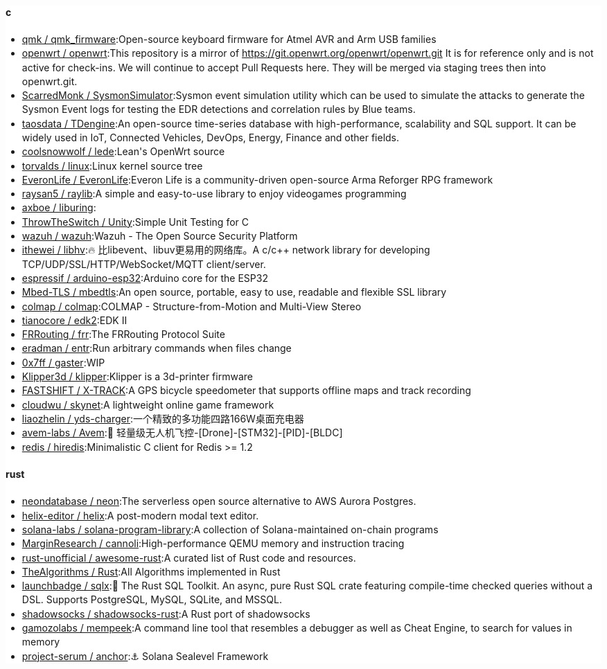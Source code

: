 #### c
* [qmk / qmk_firmware](https://github.com/qmk/qmk_firmware):Open-source keyboard firmware for Atmel AVR and Arm USB families
* [openwrt / openwrt](https://github.com/openwrt/openwrt):This repository is a mirror of https://git.openwrt.org/openwrt/openwrt.git It is for reference only and is not active for check-ins. We will continue to accept Pull Requests here. They will be merged via staging trees then into openwrt.git.
* [ScarredMonk / SysmonSimulator](https://github.com/ScarredMonk/SysmonSimulator):Sysmon event simulation utility which can be used to simulate the attacks to generate the Sysmon Event logs for testing the EDR detections and correlation rules by Blue teams.
* [taosdata / TDengine](https://github.com/taosdata/TDengine):An open-source time-series database with high-performance, scalability and SQL support. It can be widely used in IoT, Connected Vehicles, DevOps, Energy, Finance and other fields.
* [coolsnowwolf / lede](https://github.com/coolsnowwolf/lede):Lean's OpenWrt source
* [torvalds / linux](https://github.com/torvalds/linux):Linux kernel source tree
* [EveronLife / EveronLife](https://github.com/EveronLife/EveronLife):Everon Life is a community-driven open-source Arma Reforger RPG framework
* [raysan5 / raylib](https://github.com/raysan5/raylib):A simple and easy-to-use library to enjoy videogames programming
* [axboe / liburing](https://github.com/axboe/liburing):
* [ThrowTheSwitch / Unity](https://github.com/ThrowTheSwitch/Unity):Simple Unit Testing for C
* [wazuh / wazuh](https://github.com/wazuh/wazuh):Wazuh - The Open Source Security Platform
* [ithewei / libhv](https://github.com/ithewei/libhv):🔥
比libevent、libuv更易用的网络库。A c/c++ network library for developing TCP/UDP/SSL/HTTP/WebSocket/MQTT client/server.
* [espressif / arduino-esp32](https://github.com/espressif/arduino-esp32):Arduino core for the ESP32
* [Mbed-TLS / mbedtls](https://github.com/Mbed-TLS/mbedtls):An open source, portable, easy to use, readable and flexible SSL library
* [colmap / colmap](https://github.com/colmap/colmap):COLMAP - Structure-from-Motion and Multi-View Stereo
* [tianocore / edk2](https://github.com/tianocore/edk2):EDK II
* [FRRouting / frr](https://github.com/FRRouting/frr):The FRRouting Protocol Suite
* [eradman / entr](https://github.com/eradman/entr):Run arbitrary commands when files change
* [0x7ff / gaster](https://github.com/0x7ff/gaster):WIP
* [Klipper3d / klipper](https://github.com/Klipper3d/klipper):Klipper is a 3d-printer firmware
* [FASTSHIFT / X-TRACK](https://github.com/FASTSHIFT/X-TRACK):A GPS bicycle speedometer that supports offline maps and track recording
* [cloudwu / skynet](https://github.com/cloudwu/skynet):A lightweight online game framework
* [liaozhelin / yds-charger](https://github.com/liaozhelin/yds-charger):一个精致的多功能四路166W桌面充电器
* [avem-labs / Avem](https://github.com/avem-labs/Avem):🚁
轻量级无人机飞控-[Drone]-[STM32]-[PID]-[BLDC]
* [redis / hiredis](https://github.com/redis/hiredis):Minimalistic C client for Redis >= 1.2

#### rust
* [neondatabase / neon](https://github.com/neondatabase/neon):The serverless open source alternative to AWS Aurora Postgres.
* [helix-editor / helix](https://github.com/helix-editor/helix):A post-modern modal text editor.
* [solana-labs / solana-program-library](https://github.com/solana-labs/solana-program-library):A collection of Solana-maintained on-chain programs
* [MarginResearch / cannoli](https://github.com/MarginResearch/cannoli):High-performance QEMU memory and instruction tracing
* [rust-unofficial / awesome-rust](https://github.com/rust-unofficial/awesome-rust):A curated list of Rust code and resources.
* [TheAlgorithms / Rust](https://github.com/TheAlgorithms/Rust):All Algorithms implemented in Rust
* [launchbadge / sqlx](https://github.com/launchbadge/sqlx):🧰
The Rust SQL Toolkit. An async, pure Rust SQL crate featuring compile-time checked queries without a DSL. Supports PostgreSQL, MySQL, SQLite, and MSSQL.
* [shadowsocks / shadowsocks-rust](https://github.com/shadowsocks/shadowsocks-rust):A Rust port of shadowsocks
* [gamozolabs / mempeek](https://github.com/gamozolabs/mempeek):A command line tool that resembles a debugger as well as Cheat Engine, to search for values in memory
* [project-serum / anchor](https://github.com/project-serum/anchor):⚓
Solana Sealevel Framework